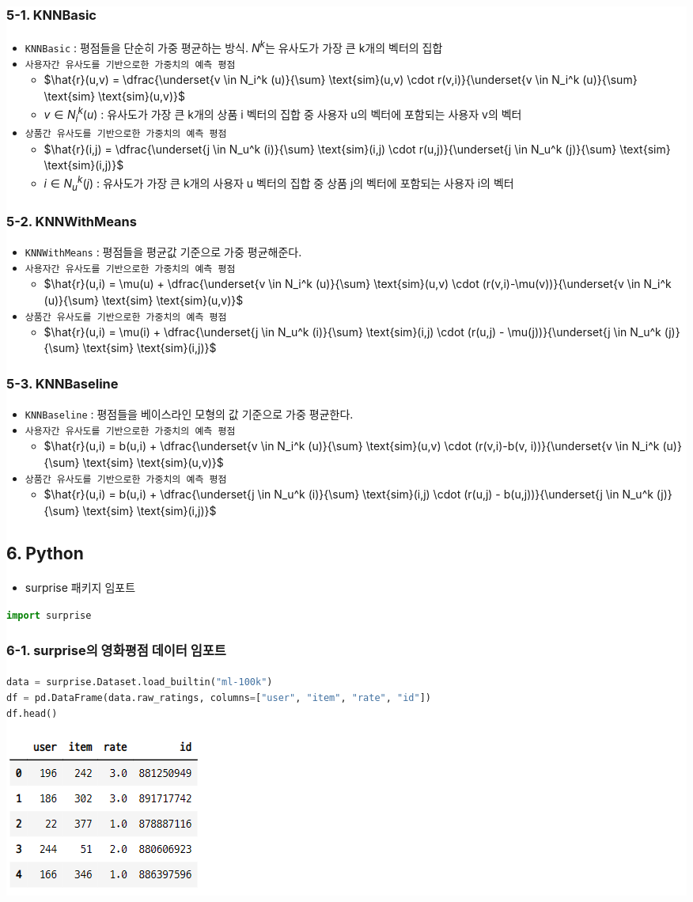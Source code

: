 ### 5-1. KNNBasic    
- `KNNBasic` : 평점들을 단순히 가중 평균하는 방식. $N^k$는 유사도가 가장 큰 k개의 벡터의 집합
- `사용자간 유사도를 기반으로한 가중치의 예측 평점`    
    - $\hat{r}(u,v) = \dfrac{\underset{v \in N_i^k (u)}{\sum} \text{sim}(u,v) \cdot r(v,i)}{\underset{v \in N_i^k (u)}{\sum} \text{sim} \text{sim}(u,v)}$
    - $v \in N_i^k (u)$ : 유사도가 가장 큰 k개의 상품 i 벡터의 집합 중 사용자 u의 벡터에 포함되는 사용자 v의 벡터 
- `상품간 유사도를 기반으로한 가중치의 예측 평점`
    - $\hat{r}(i,j) = \dfrac{\underset{j \in N_u^k (i)}{\sum} \text{sim}(i,j) \cdot r(u,j)}{\underset{j \in N_u^k (j)}{\sum} \text{sim} \text{sim}(i,j)}$
    - $i \in N_u^k (j)$ : 유사도가 가장 큰 k개의 사용자 u 벡터의 집합 중 상품 j의 벡터에 포함되는 사용자 i의 벡터
    
### 5-2. KNNWithMeans
- `KNNWithMeans` : 평점들을 평균값 기준으로 가중 평균해준다.
- `사용자간 유사도를 기반으로한 가중치의 예측 평점`
    - $\hat{r}(u,i) = \mu(u) + \dfrac{\underset{v \in N_i^k (u)}{\sum} \text{sim}(u,v) \cdot (r(v,i)-\mu(v))}{\underset{v \in N_i^k (u)}{\sum} \text{sim} \text{sim}(u,v)}$
- `상품간 유사도를 기반으로한 가중치의 예측 평점`
    - $\hat{r}(u,i) = \mu(i) + \dfrac{\underset{j \in N_u^k (i)}{\sum} \text{sim}(i,j) \cdot (r(u,j) - \mu(j))}{\underset{j \in N_u^k (j)}{\sum} \text{sim} \text{sim}(i,j)}$
    
### 5-3. KNNBaseline
- `KNNBaseline` : 평점들을 베이스라인 모형의 값 기준으로 가중 평균한다.
- `사용자간 유사도를 기반으로한 가중치의 예측 평점`
    - $\hat{r}(u,i) = b(u,i) + \dfrac{\underset{v \in N_i^k (u)}{\sum} \text{sim}(u,v) \cdot (r(v,i)-b(v, i))}{\underset{v \in N_i^k (u)}{\sum} \text{sim} \text{sim}(u,v)}$
- `상품간 유사도를 기반으로한 가중치의 예측 평점`
    - $\hat{r}(u,i) = b(u,i) + \dfrac{\underset{j \in N_u^k (i)}{\sum} \text{sim}(i,j) \cdot (r(u,j) - b(u,j))}{\underset{j \in N_u^k (j)}{\sum} \text{sim} \text{sim}(i,j)}$

## 6. Python
- surprise 패키지 임포트

```python
import surprise
```

### 6-1. surprise의 영화평점 데이터 임포트

```python
data = surprise.Dataset.load_builtin("ml-100k")
df = pd.DataFrame(data.raw_ratings, columns=["user", "item", "rate", "id"])
df.head()
```
![reco_1.png](./images/reco_1.png)
